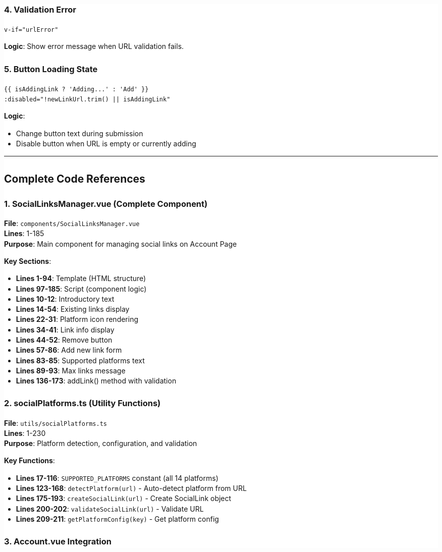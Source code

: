 ### 4. Validation Error
```vue
v-if="urlError"
```
**Logic**: Show error message when URL validation fails.

### 5. Button Loading State
```vue
{{ isAddingLink ? 'Adding...' : 'Add' }}
:disabled="!newLinkUrl.trim() || isAddingLink"
```
**Logic**: 
- Change button text during submission
- Disable button when URL is empty or currently adding

---

## Complete Code References

### 1. SocialLinksManager.vue (Complete Component)

**File**: `components/SocialLinksManager.vue`  
**Lines**: 1-185  
**Purpose**: Main component for managing social links on Account Page

**Key Sections**:
- **Lines 1-94**: Template (HTML structure)
- **Lines 97-185**: Script (component logic)
- **Lines 10-12**: Introductory text
- **Lines 14-54**: Existing links display
- **Lines 22-31**: Platform icon rendering
- **Lines 34-41**: Link info display
- **Lines 44-52**: Remove button
- **Lines 57-86**: Add new link form
- **Lines 83-85**: Supported platforms text
- **Lines 89-93**: Max links message
- **Lines 136-173**: addLink() method with validation

### 2. socialPlatforms.ts (Utility Functions)

**File**: `utils/socialPlatforms.ts`  
**Lines**: 1-230  
**Purpose**: Platform detection, configuration, and validation

**Key Functions**:
- **Lines 17-116**: `SUPPORTED_PLATFORMS` constant (all 14 platforms)
- **Lines 123-168**: `detectPlatform(url)` - Auto-detect platform from URL
- **Lines 175-193**: `createSocialLink(url)` - Create SocialLink object
- **Lines 200-202**: `validateSocialLink(url)` - Validate URL
- **Lines 209-211**: `getPlatformConfig(key)` - Get platform config

### 3. Account.vue Integration
